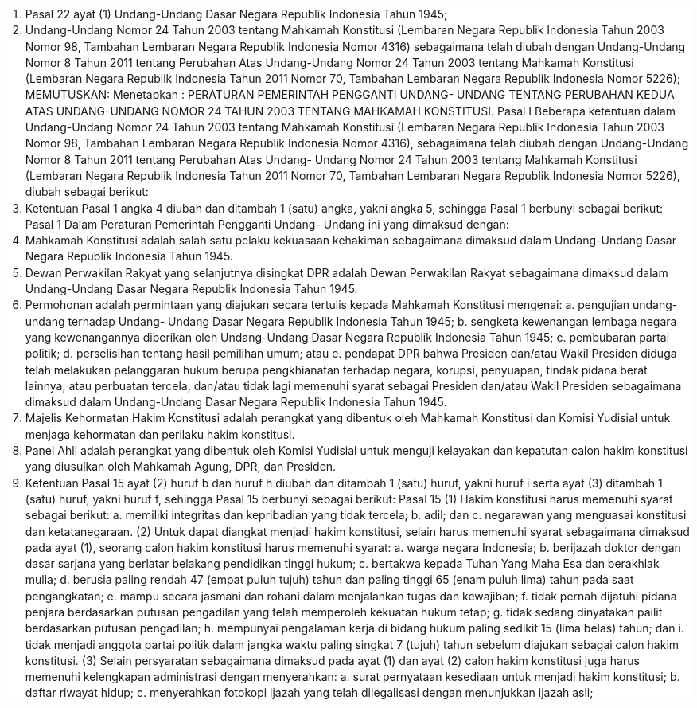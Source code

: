 1. Pasal 22 ayat (1) Undang-Undang Dasar Negara Republik Indonesia Tahun 1945;
2. Undang-Undang Nomor 24 Tahun 2003 tentang Mahkamah Konstitusi (Lembaran Negara Republik Indonesia Tahun 2003 Nomor 98, Tambahan Lembaran Negara Republik Indonesia Nomor 4316) sebagaimana telah diubah dengan Undang-Undang Nomor 8 Tahun 2011 tentang Perubahan Atas Undang-Undang Nomor 24 Tahun 2003 tentang Mahkamah Konstitusi (Lembaran Negara Republik Indonesia Tahun 2011 Nomor 70, Tambahan Lembaran Negara Republik Indonesia Nomor 5226);
MEMUTUSKAN:
 Menetapkan : PERATURAN PEMERINTAH PENGGANTI UNDANG- UNDANG TENTANG PERUBAHAN KEDUA ATAS UNDANG-UNDANG NOMOR 24 TAHUN 2003 TENTANG MAHKAMAH KONSTITUSI.
Pasal I
Beberapa ketentuan dalam Undang-Undang Nomor 24 Tahun 2003 tentang Mahkamah Konstitusi (Lembaran Negara Republik Indonesia Tahun 2003 Nomor 98, Tambahan Lembaran Negara Republik Indonesia Nomor 4316), sebagaimana telah diubah dengan Undang-Undang Nomor 8 Tahun 2011 tentang Perubahan Atas Undang- Undang Nomor 24 Tahun 2003 tentang Mahkamah Konstitusi (Lembaran Negara Republik Indonesia Tahun 2011 Nomor 70, Tambahan Lembaran Negara Republik Indonesia Nomor 5226), diubah sebagai berikut:
1. Ketentuan Pasal 1 angka 4 diubah dan ditambah 1 (satu) angka, yakni angka 5, sehingga Pasal 1 berbunyi sebagai berikut:
Pasal 1
Dalam Peraturan Pemerintah Pengganti Undang- Undang ini yang dimaksud dengan:
1. Mahkamah Konstitusi adalah salah satu pelaku kekuasaan kehakiman sebagaimana dimaksud dalam Undang-Undang Dasar Negara Republik Indonesia Tahun 1945.
2. Dewan Perwakilan Rakyat yang selanjutnya disingkat DPR adalah Dewan Perwakilan Rakyat sebagaimana dimaksud dalam Undang-Undang Dasar Negara Republik Indonesia Tahun 1945.
3. Permohonan adalah permintaan yang diajukan secara tertulis kepada Mahkamah Konstitusi mengenai:
a. pengujian undang-undang terhadap Undang- Undang Dasar Negara Republik Indonesia Tahun 1945;
b. sengketa kewenangan lembaga negara yang kewenangannya diberikan oleh Undang-Undang Dasar Negara Republik Indonesia Tahun 1945;
c. pembubaran partai politik;
d. perselisihan tentang hasil pemilihan umum; atau e. pendapat DPR bahwa Presiden dan/atau Wakil Presiden diduga telah melakukan pelanggaran hukum berupa pengkhianatan terhadap negara, korupsi, penyuapan, tindak pidana berat lainnya, atau perbuatan tercela, dan/atau tidak lagi memenuhi syarat sebagai Presiden dan/atau Wakil Presiden sebagaimana dimaksud dalam Undang-Undang Dasar Negara Republik Indonesia Tahun 1945.
4. Majelis Kehormatan Hakim Konstitusi adalah perangkat yang dibentuk oleh Mahkamah Konstitusi dan Komisi Yudisial untuk menjaga kehormatan dan perilaku hakim konstitusi.
5. Panel Ahli adalah perangkat yang dibentuk oleh Komisi Yudisial untuk menguji kelayakan dan kepatutan calon hakim konstitusi yang diusulkan oleh Mahkamah Agung, DPR, dan Presiden.
2. Ketentuan Pasal 15 ayat (2) huruf b dan huruf h diubah dan ditambah 1 (satu) huruf, yakni huruf i serta ayat (3) ditambah 1 (satu) huruf, yakni huruf f, sehingga Pasal 15 berbunyi sebagai berikut:
Pasal 15
(1) Hakim konstitusi harus memenuhi syarat sebagai berikut:
a. memiliki integritas dan kepribadian yang tidak tercela;
b. adil; dan
c. negarawan yang menguasai konstitusi dan ketatanegaraan.
(2) Untuk dapat diangkat menjadi hakim konstitusi, selain harus memenuhi syarat sebagaimana dimaksud pada ayat (1), seorang calon hakim konstitusi harus memenuhi syarat:
a. warga negara Indonesia;
b. berijazah doktor dengan dasar sarjana yang berlatar belakang pendidikan tinggi hukum;
c. bertakwa kepada Tuhan Yang Maha Esa dan berakhlak mulia;
d. berusia paling rendah 47 (empat puluh tujuh) tahun dan paling tinggi 65 (enam puluh lima) tahun pada saat pengangkatan;
e. mampu secara jasmani dan rohani dalam menjalankan tugas dan kewajiban;
f. tidak pernah dijatuhi pidana penjara berdasarkan putusan pengadilan yang telah memperoleh kekuatan hukum tetap;
g. tidak sedang dinyatakan pailit berdasarkan putusan pengadilan;
h. mempunyai pengalaman kerja di bidang hukum paling sedikit 15 (lima belas) tahun; dan
i. tidak menjadi anggota partai politik dalam jangka waktu paling singkat 7 (tujuh) tahun sebelum diajukan sebagai calon hakim konstitusi.
(3) Selain persyaratan sebagaimana dimaksud pada ayat (1) dan ayat (2) calon hakim konstitusi juga harus memenuhi kelengkapan administrasi dengan menyerahkan:
a. surat pernyataan kesediaan untuk menjadi hakim konstitusi;
b. daftar riwayat hidup;
c. menyerahkan fotokopi ijazah yang telah dilegalisasi dengan menunjukkan ijazah asli;